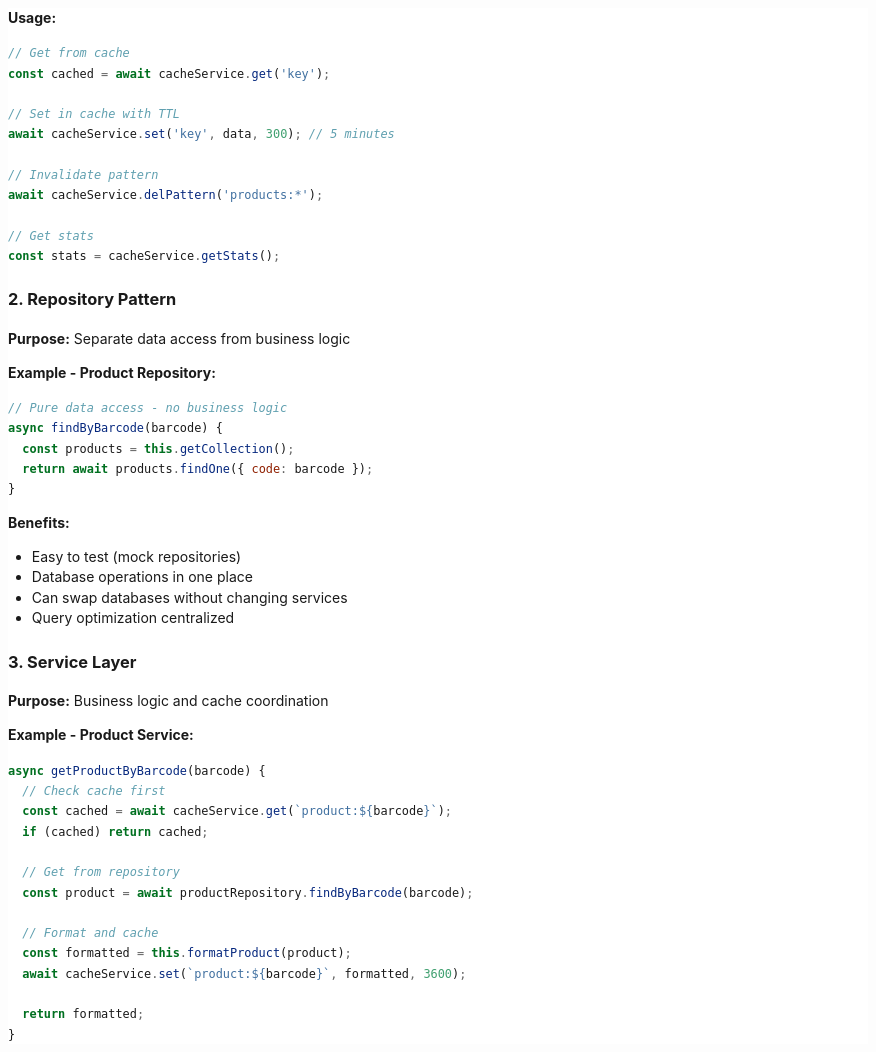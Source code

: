 **Usage:**
```javascript
// Get from cache
const cached = await cacheService.get('key');

// Set in cache with TTL
await cacheService.set('key', data, 300); // 5 minutes

// Invalidate pattern
await cacheService.delPattern('products:*');

// Get stats
const stats = cacheService.getStats();
```

### 2. Repository Pattern

**Purpose:** Separate data access from business logic

**Example - Product Repository:**
```javascript
// Pure data access - no business logic
async findByBarcode(barcode) {
  const products = this.getCollection();
  return await products.findOne({ code: barcode });
}
```

**Benefits:**
- Easy to test (mock repositories)
- Database operations in one place
- Can swap databases without changing services
- Query optimization centralized

### 3. Service Layer

**Purpose:** Business logic and cache coordination

**Example - Product Service:**
```javascript
async getProductByBarcode(barcode) {
  // Check cache first
  const cached = await cacheService.get(`product:${barcode}`);
  if (cached) return cached;
  
  // Get from repository
  const product = await productRepository.findByBarcode(barcode);
  
  // Format and cache
  const formatted = this.formatProduct(product);
  await cacheService.set(`product:${barcode}`, formatted, 3600);
  
  return formatted;
}
```
